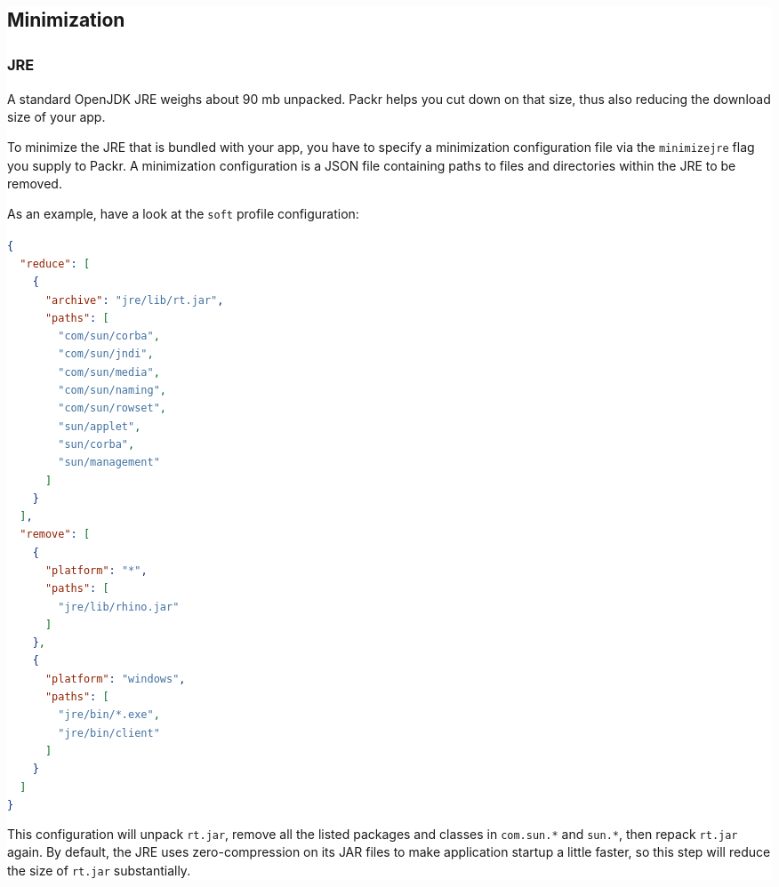 ## Minimization

### JRE

A standard OpenJDK JRE weighs about 90 mb unpacked. Packr helps you cut down on that size, thus also reducing the download size of your app.

To minimize the JRE that is bundled with your app, you have to specify a minimization configuration file via the `minimizejre` flag you supply to Packr. A minimization configuration is a JSON file containing paths to files and directories within the JRE to be removed.

As an example, have a look at the `soft` profile configuration:

```json
{
  "reduce": [
    {
      "archive": "jre/lib/rt.jar",
      "paths": [
        "com/sun/corba",
        "com/sun/jndi",
        "com/sun/media",
        "com/sun/naming",
        "com/sun/rowset",
        "sun/applet",
        "sun/corba",
        "sun/management"
      ]
    }
  ],
  "remove": [
    {
      "platform": "*",
      "paths": [
        "jre/lib/rhino.jar"
      ]
    },
    {
      "platform": "windows",
      "paths": [
        "jre/bin/*.exe",
        "jre/bin/client"
      ]
    }
  ]
}
```

This configuration will unpack `rt.jar`, remove all the listed packages and classes in `com.sun.*` and `sun.*`, then repack `rt.jar` again. By default, the JRE uses zero-compression on its JAR files to make application startup a little faster, so this step will reduce the size of `rt.jar` substantially.
